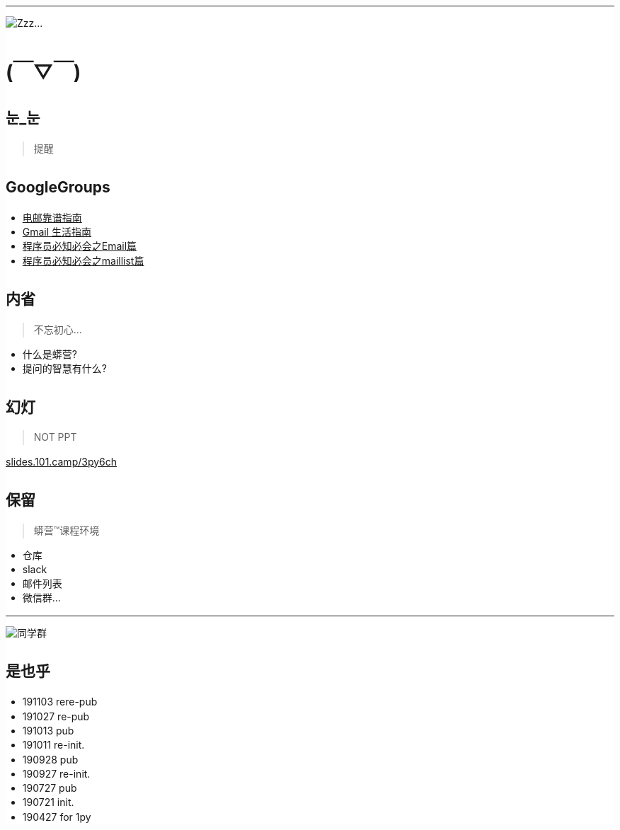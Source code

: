 ------

![Zzz...](http://openmindclub.zoomquiet.top/res/KEEP/kcn_sleep.png?imageView2/2/w/510)

# (￣▽￣)


## 눈_눈
> 提醒

## GoogleGroups

- [电邮靠谱指南](http://blog.zhgdg.org/2014-02/email-kaopulity-guider/)
- [Gmail 生活指南](http://blog.zhgdg.org/2014-02/livin-gmail-guider/)
- [程序员必知必会之Email篇](http://blog.csdn.net/lanphaday/article/details/850059)
- [程序员必知必会之maillist篇](http://blog.csdn.net/lanphaday/article/details/1669326)

## 内省
> 不忘初心...

- 什么是蟒营?
- 提问的智慧有什么?

## 幻灯
> NOT PPT

[slides.101.camp/3py6ch](http://slides.101.camp/3py6ch.html)

## 保留
> 蟒营™课程环境

- 仓库
- slack
- 邮件列表
- 微信群...



------

![同学群](http://ydlj.zoomquiet.top/ipic/2019-11-03-101camper.jpeg?imageView2/2/h/420)

## 是也乎


- 191103 rere-pub
- 191027 re-pub
- 191013 pub
- 191011 re-init.
- 190928 pub
- 190927 re-init.
- 190727 pub
- 190721 init.
- 190427 for 1py
